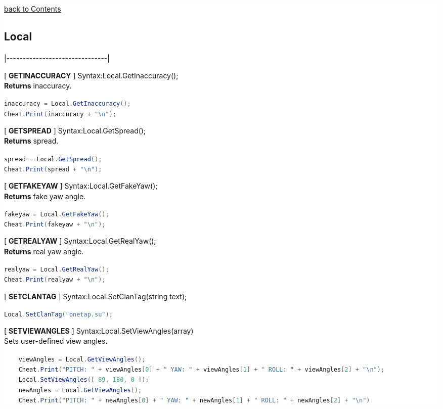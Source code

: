 
[back to Contents](#-1)

## <a name="9"></a>Local
|-------------------------------|


  [ **GETINACCURACY** ]
Syntax:Local.GetInaccuracy();  
**Returns** inaccuracy.  
```java
inaccuracy = Local.GetInaccuracy();
Cheat.Print(inaccuracy + "\n");
```

  [ **GETSPREAD** ]
Syntax:Local.GetSpread();  
**Returns** spread.  
```java
spread = Local.GetSpread();
Cheat.Print(spread + "\n");
```

  [ **GETFAKEYAW** ]
Syntax:Local.GetFakeYaw();   
**Returns** fake yaw angle.  
```java
fakeyaw = Local.GetFakeYaw();
Cheat.Print(fakeyaw + "\n");
```

  [ **GETREALYAW** ]
Syntax:Local.GetRealYaw();  
**Returns** real yaw angle.   
```java
realyaw = Local.GetRealYaw();
Cheat.Print(realyaw + "\n");
```

  [ **SETCLANTAG** ]
Syntax:Local.SetClanTag(string text);    
```java
Local.SetClanTag("onetap.su");
```

  [ **SETVIEWANGLES** ]
Syntax:Local.SetViewAngles(array)  
Sets user-defined view angles.  
```java
    viewAngles = Local.GetViewAngles();
    Cheat.Print("PITCH: " + viewAngles[0] + " YAW: " + viewAngles[1] + " ROLL: " + viewAngles[2] + "\n");
    Local.SetViewAngles([ 89, 180, 0 ]);
    newAngles = Local.GetViewAngles();
    Cheat.Print("PITCH: " + newAngles[0] + " YAW: " + newAngles[1] + " ROLL: " + newAngles[2] + "\n")
```
